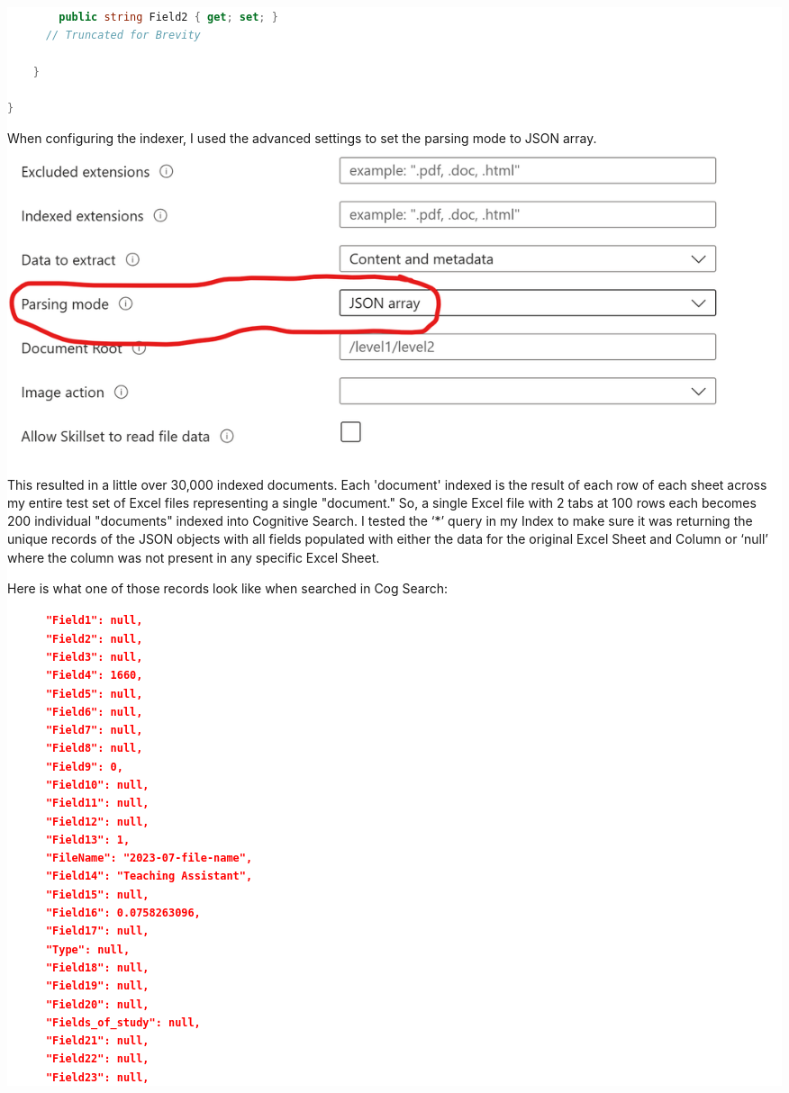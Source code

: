 ```C#
        public string Field2 { get; set; }
	  // Truncated for Brevity
        
    }

}
```

When configuring the indexer, I used the advanced settings to set the parsing mode to JSON array.
![Parsing as JSON Array in Indexer](images/Report-Indexer.png)


This resulted in a little over 30,000 indexed documents. Each 'document' indexed is the result of each row of each sheet across my entire test set of Excel files representing a single "document." So, a single Excel file with 2 tabs at 100 rows each becomes 200 individual "documents" indexed into Cognitive Search. I tested the ‘*’ query in my Index to make sure it was returning the unique records of the JSON objects with all fields populated with either the data for the original Excel Sheet and Column or ‘null’ where the column was not present in any specific Excel Sheet.

Here is what one of those records look like when searched in Cog Search:

```json
      "Field1": null,
      "Field2": null,
      "Field3": null,
      "Field4": 1660,
      "Field5": null,
      "Field6": null,
      "Field7": null,
      "Field8": null,
      "Field9": 0,
      "Field10": null,
      "Field11": null,
      "Field12": null,
      "Field13": 1,
      "FileName": "2023-07-file-name",
      "Field14": "Teaching Assistant",
      "Field15": null,
      "Field16": 0.0758263096,
      "Field17": null,
      "Type": null,
      "Field18": null,
      "Field19": null,
      "Field20": null,
      "Fields_of_study": null,
      "Field21": null,
      "Field22": null,
      "Field23": null,
```